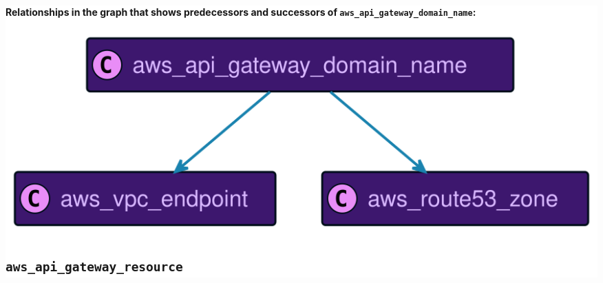 **Relationships in the graph that shows predecessors and successors of `aws_api_gateway_domain_name`:**

![aws_api_gateway_domain_name](./img/aws/aws_api_gateway_domain_name_relationships.svg)

## `aws_api_gateway_resource`
